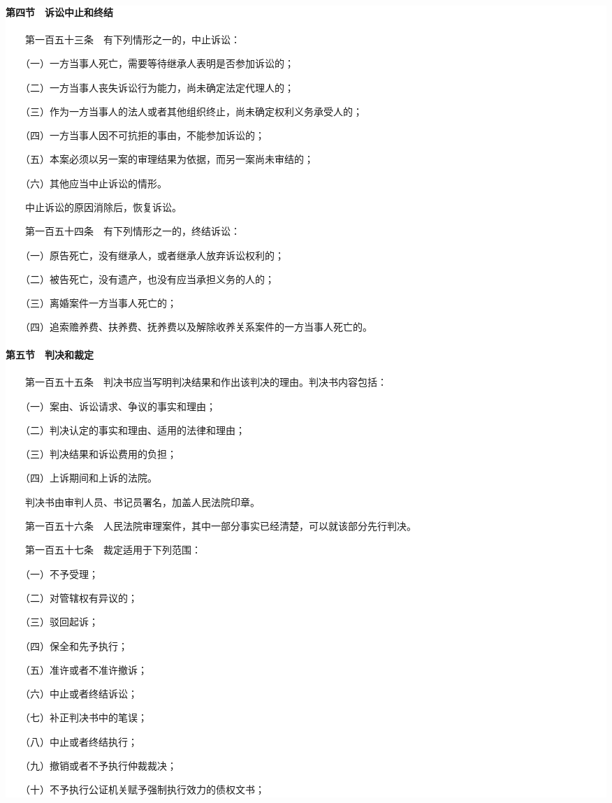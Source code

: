 #### 第四节　诉讼中止和终结

　　第一百五十三条　有下列情形之一的，中止诉讼：

　　（一）一方当事人死亡，需要等待继承人表明是否参加诉讼的；

　　（二）一方当事人丧失诉讼行为能力，尚未确定法定代理人的；

　　（三）作为一方当事人的法人或者其他组织终止，尚未确定权利义务承受人的；

　　（四）一方当事人因不可抗拒的事由，不能参加诉讼的；

　　（五）本案必须以另一案的审理结果为依据，而另一案尚未审结的；

　　（六）其他应当中止诉讼的情形。

　　中止诉讼的原因消除后，恢复诉讼。

　　第一百五十四条　有下列情形之一的，终结诉讼：

　　（一）原告死亡，没有继承人，或者继承人放弃诉讼权利的；

　　（二）被告死亡，没有遗产，也没有应当承担义务的人的；

　　（三）离婚案件一方当事人死亡的；

　　（四）追索赡养费、扶养费、抚养费以及解除收养关系案件的一方当事人死亡的。

#### 第五节　判决和裁定

　　第一百五十五条　判决书应当写明判决结果和作出该判决的理由。判决书内容包括：

　　（一）案由、诉讼请求、争议的事实和理由；

　　（二）判决认定的事实和理由、适用的法律和理由；

　　（三）判决结果和诉讼费用的负担；

　　（四）上诉期间和上诉的法院。

　　判决书由审判人员、书记员署名，加盖人民法院印章。

　　第一百五十六条　人民法院审理案件，其中一部分事实已经清楚，可以就该部分先行判决。

　　第一百五十七条　裁定适用于下列范围：

　　（一）不予受理；

　　（二）对管辖权有异议的；

　　（三）驳回起诉；

　　（四）保全和先予执行；

　　（五）准许或者不准许撤诉；

　　（六）中止或者终结诉讼；

　　（七）补正判决书中的笔误；

　　（八）中止或者终结执行；

　　（九）撤销或者不予执行仲裁裁决；

　　（十）不予执行公证机关赋予强制执行效力的债权文书；
